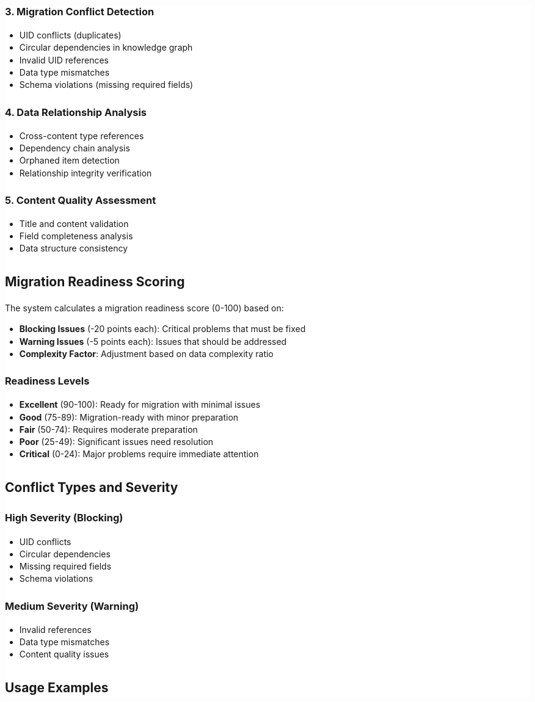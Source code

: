 ### 3. Migration Conflict Detection
- UID conflicts (duplicates)
- Circular dependencies in knowledge graph
- Invalid UID references
- Data type mismatches
- Schema violations (missing required fields)

### 4. Data Relationship Analysis
- Cross-content type references
- Dependency chain analysis
- Orphaned item detection
- Relationship integrity verification

### 5. Content Quality Assessment
- Title and content validation
- Field completeness analysis
- Data structure consistency

## Migration Readiness Scoring

The system calculates a migration readiness score (0-100) based on:

- **Blocking Issues** (-20 points each): Critical problems that must be fixed
- **Warning Issues** (-5 points each): Issues that should be addressed
- **Complexity Factor**: Adjustment based on data complexity ratio

### Readiness Levels
- **Excellent** (90-100): Ready for migration with minimal issues
- **Good** (75-89): Migration-ready with minor preparation
- **Fair** (50-74): Requires moderate preparation
- **Poor** (25-49): Significant issues need resolution
- **Critical** (0-24): Major problems require immediate attention

## Conflict Types and Severity

### High Severity (Blocking)
- UID conflicts
- Circular dependencies
- Missing required fields
- Schema violations

### Medium Severity (Warning)
- Invalid references
- Data type mismatches
- Content quality issues

## Usage Examples
